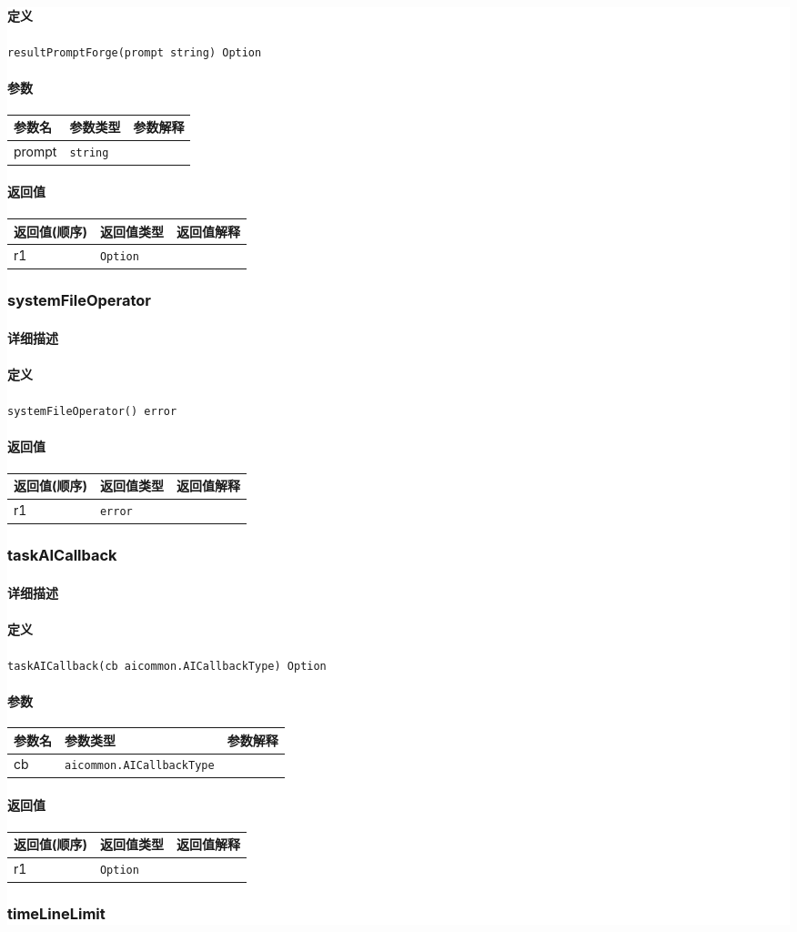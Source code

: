 #### 定义

`resultPromptForge(prompt string) Option`

#### 参数
|参数名|参数类型|参数解释|
|:-----------|:---------- |:-----------|
| prompt | `string` |   |

#### 返回值
|返回值(顺序)|返回值类型|返回值解释|
|:-----------|:---------- |:-----------|
| r1 | `Option` |   |


### systemFileOperator

#### 详细描述


#### 定义

`systemFileOperator() error`

#### 返回值
|返回值(顺序)|返回值类型|返回值解释|
|:-----------|:---------- |:-----------|
| r1 | `error` |   |


### taskAICallback

#### 详细描述


#### 定义

`taskAICallback(cb aicommon.AICallbackType) Option`

#### 参数
|参数名|参数类型|参数解释|
|:-----------|:---------- |:-----------|
| cb | `aicommon.AICallbackType` |   |

#### 返回值
|返回值(顺序)|返回值类型|返回值解释|
|:-----------|:---------- |:-----------|
| r1 | `Option` |   |


### timeLineLimit
